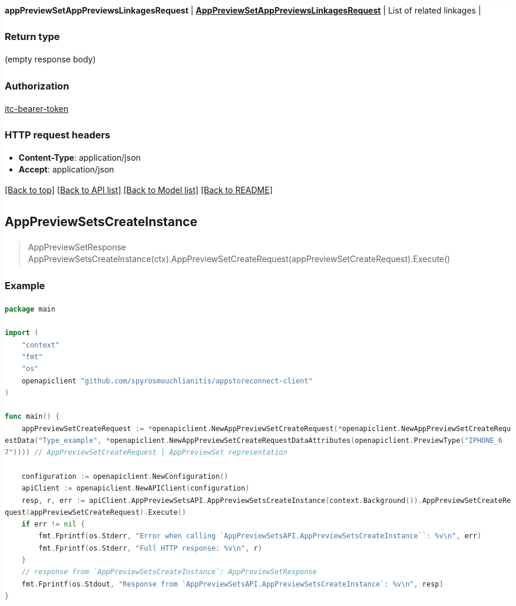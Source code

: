  **appPreviewSetAppPreviewsLinkagesRequest** | [**AppPreviewSetAppPreviewsLinkagesRequest**](AppPreviewSetAppPreviewsLinkagesRequest.md) | List of related linkages | 

### Return type

 (empty response body)

### Authorization

[itc-bearer-token](../README.md#itc-bearer-token)

### HTTP request headers

- **Content-Type**: application/json
- **Accept**: application/json

[[Back to top]](#) [[Back to API list]](../README.md#documentation-for-api-endpoints)
[[Back to Model list]](../README.md#documentation-for-models)
[[Back to README]](../README.md)


## AppPreviewSetsCreateInstance

> AppPreviewSetResponse AppPreviewSetsCreateInstance(ctx).AppPreviewSetCreateRequest(appPreviewSetCreateRequest).Execute()



### Example

```go
package main

import (
	"context"
	"fmt"
	"os"
	openapiclient "github.com/spyrosmouchlianitis/appstoreconnect-client"
)

func main() {
	appPreviewSetCreateRequest := *openapiclient.NewAppPreviewSetCreateRequest(*openapiclient.NewAppPreviewSetCreateRequestData("Type_example", *openapiclient.NewAppPreviewSetCreateRequestDataAttributes(openapiclient.PreviewType("IPHONE_67")))) // AppPreviewSetCreateRequest | AppPreviewSet representation

	configuration := openapiclient.NewConfiguration()
	apiClient := openapiclient.NewAPIClient(configuration)
	resp, r, err := apiClient.AppPreviewSetsAPI.AppPreviewSetsCreateInstance(context.Background()).AppPreviewSetCreateRequest(appPreviewSetCreateRequest).Execute()
	if err != nil {
		fmt.Fprintf(os.Stderr, "Error when calling `AppPreviewSetsAPI.AppPreviewSetsCreateInstance``: %v\n", err)
		fmt.Fprintf(os.Stderr, "Full HTTP response: %v\n", r)
	}
	// response from `AppPreviewSetsCreateInstance`: AppPreviewSetResponse
	fmt.Fprintf(os.Stdout, "Response from `AppPreviewSetsAPI.AppPreviewSetsCreateInstance`: %v\n", resp)
}
```
